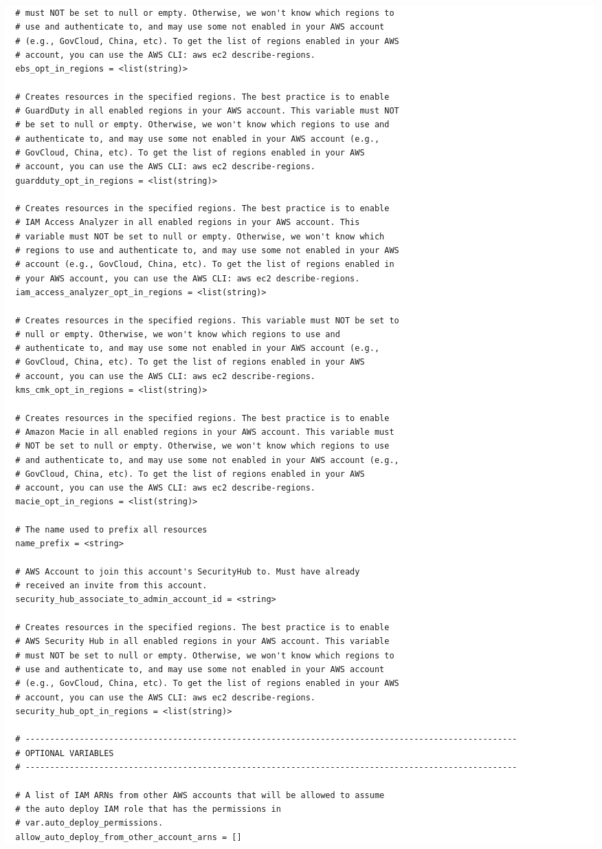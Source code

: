 ```hcl title="terragrunt.hcl"
  # must NOT be set to null or empty. Otherwise, we won't know which regions to
  # use and authenticate to, and may use some not enabled in your AWS account
  # (e.g., GovCloud, China, etc). To get the list of regions enabled in your AWS
  # account, you can use the AWS CLI: aws ec2 describe-regions.
  ebs_opt_in_regions = <list(string)>

  # Creates resources in the specified regions. The best practice is to enable
  # GuardDuty in all enabled regions in your AWS account. This variable must NOT
  # be set to null or empty. Otherwise, we won't know which regions to use and
  # authenticate to, and may use some not enabled in your AWS account (e.g.,
  # GovCloud, China, etc). To get the list of regions enabled in your AWS
  # account, you can use the AWS CLI: aws ec2 describe-regions.
  guardduty_opt_in_regions = <list(string)>

  # Creates resources in the specified regions. The best practice is to enable
  # IAM Access Analyzer in all enabled regions in your AWS account. This
  # variable must NOT be set to null or empty. Otherwise, we won't know which
  # regions to use and authenticate to, and may use some not enabled in your AWS
  # account (e.g., GovCloud, China, etc). To get the list of regions enabled in
  # your AWS account, you can use the AWS CLI: aws ec2 describe-regions.
  iam_access_analyzer_opt_in_regions = <list(string)>

  # Creates resources in the specified regions. This variable must NOT be set to
  # null or empty. Otherwise, we won't know which regions to use and
  # authenticate to, and may use some not enabled in your AWS account (e.g.,
  # GovCloud, China, etc). To get the list of regions enabled in your AWS
  # account, you can use the AWS CLI: aws ec2 describe-regions.
  kms_cmk_opt_in_regions = <list(string)>

  # Creates resources in the specified regions. The best practice is to enable
  # Amazon Macie in all enabled regions in your AWS account. This variable must
  # NOT be set to null or empty. Otherwise, we won't know which regions to use
  # and authenticate to, and may use some not enabled in your AWS account (e.g.,
  # GovCloud, China, etc). To get the list of regions enabled in your AWS
  # account, you can use the AWS CLI: aws ec2 describe-regions.
  macie_opt_in_regions = <list(string)>

  # The name used to prefix all resources
  name_prefix = <string>

  # AWS Account to join this account's SecurityHub to. Must have already
  # received an invite from this account.
  security_hub_associate_to_admin_account_id = <string>

  # Creates resources in the specified regions. The best practice is to enable
  # AWS Security Hub in all enabled regions in your AWS account. This variable
  # must NOT be set to null or empty. Otherwise, we won't know which regions to
  # use and authenticate to, and may use some not enabled in your AWS account
  # (e.g., GovCloud, China, etc). To get the list of regions enabled in your AWS
  # account, you can use the AWS CLI: aws ec2 describe-regions.
  security_hub_opt_in_regions = <list(string)>

  # ----------------------------------------------------------------------------------------------------
  # OPTIONAL VARIABLES
  # ----------------------------------------------------------------------------------------------------

  # A list of IAM ARNs from other AWS accounts that will be allowed to assume
  # the auto deploy IAM role that has the permissions in
  # var.auto_deploy_permissions.
  allow_auto_deploy_from_other_account_arns = []

```